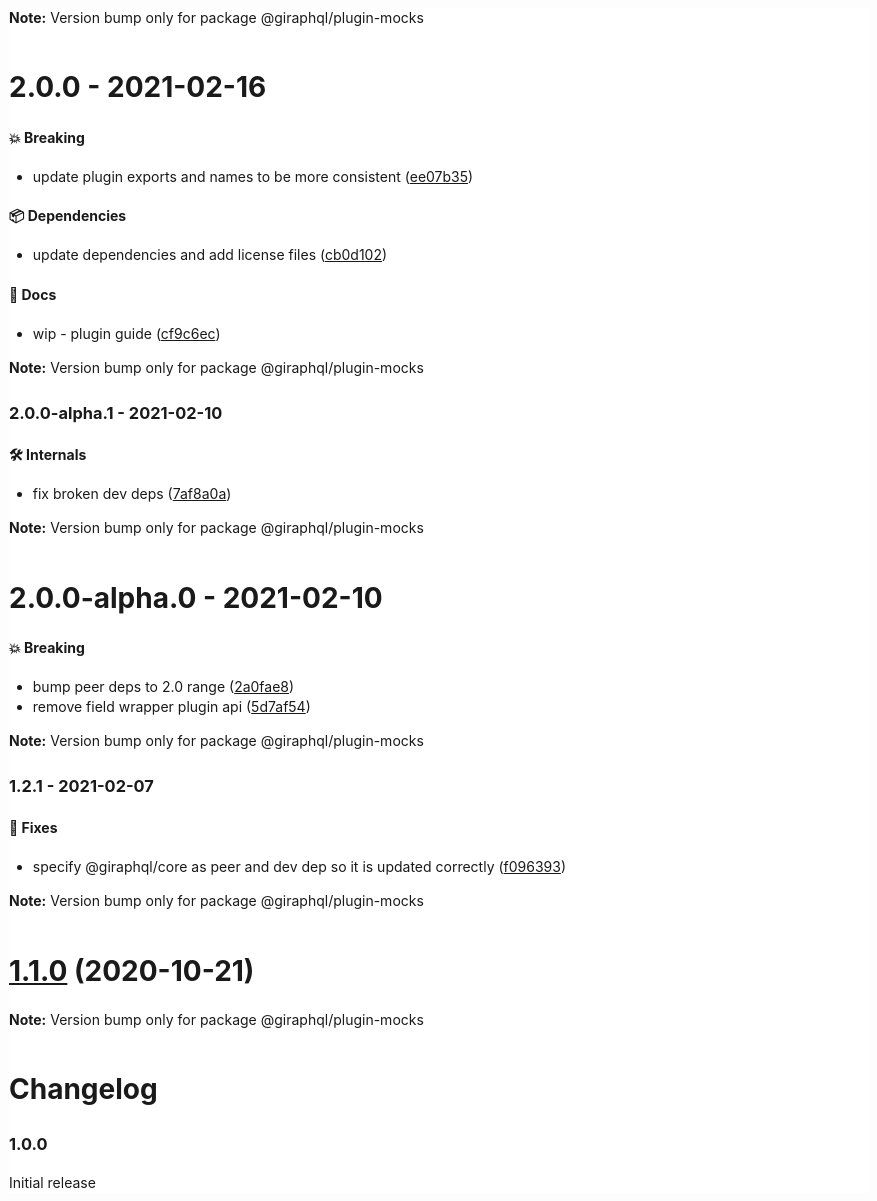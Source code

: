 **Note:** Version bump only for package @giraphql/plugin-mocks

# 2.0.0 - 2021-02-16

#### 💥 Breaking

- update plugin exports and names to be more consistent
  ([ee07b35](https://github.com/hayes/giraphql/commit/ee07b35))

#### 📦 Dependencies

- update dependencies and add license files
  ([cb0d102](https://github.com/hayes/giraphql/commit/cb0d102))

#### 📘 Docs

- wip - plugin guide ([cf9c6ec](https://github.com/hayes/giraphql/commit/cf9c6ec))

**Note:** Version bump only for package @giraphql/plugin-mocks

### 2.0.0-alpha.1 - 2021-02-10

#### 🛠 Internals

- fix broken dev deps ([7af8a0a](https://github.com/hayes/giraphql/commit/7af8a0a))

**Note:** Version bump only for package @giraphql/plugin-mocks

# 2.0.0-alpha.0 - 2021-02-10

#### 💥 Breaking

- bump peer deps to 2.0 range ([2a0fae8](https://github.com/hayes/giraphql/commit/2a0fae8))
- remove field wrapper plugin api ([5d7af54](https://github.com/hayes/giraphql/commit/5d7af54))

**Note:** Version bump only for package @giraphql/plugin-mocks

### 1.2.1 - 2021-02-07

#### 🐞 Fixes

- specify @giraphql/core as peer and dev dep so it is updated correctly
  ([f096393](https://github.com/hayes/giraphql/commit/f096393))

**Note:** Version bump only for package @giraphql/plugin-mocks

# [1.1.0](https://github.com/hayes/giraphql/compare/@giraphql/plugin-mocks@1.1.0-alpha.0...@giraphql/plugin-mocks@1.1.0) (2020-10-21)

**Note:** Version bump only for package @giraphql/plugin-mocks

# Changelog

### 1.0.0

Initial release
